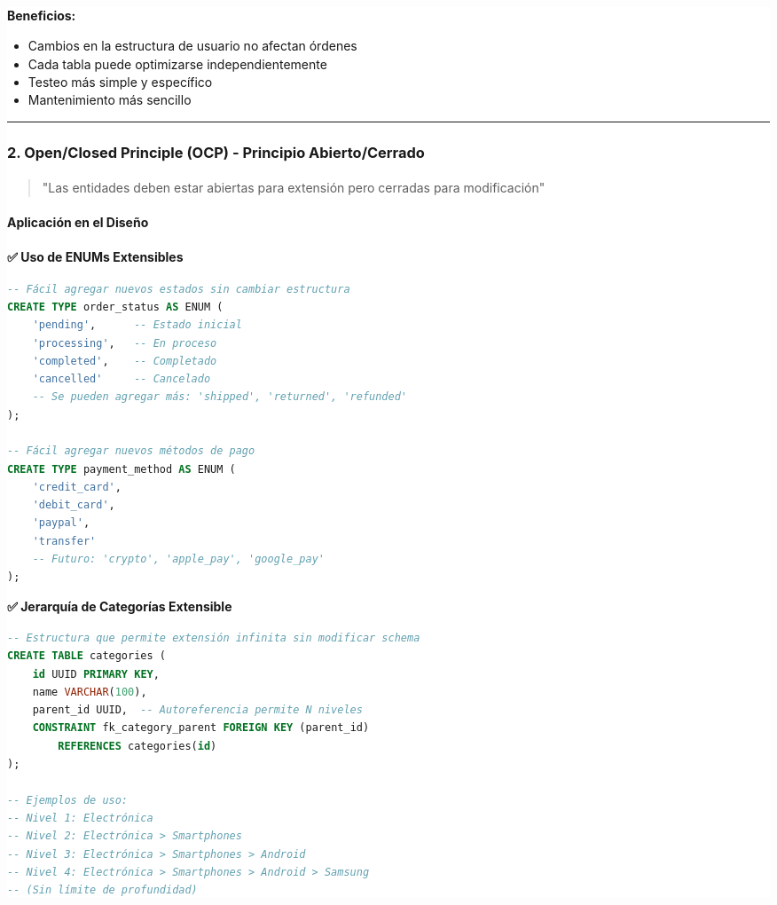 
**Beneficios:**
- Cambios en la estructura de usuario no afectan órdenes
- Cada tabla puede optimizarse independientemente
- Testeo más simple y específico
- Mantenimiento más sencillo

---

### 2. Open/Closed Principle (OCP) - Principio Abierto/Cerrado

> "Las entidades deben estar abiertas para extensión pero cerradas para modificación"

#### Aplicación en el Diseño

**✅ Uso de ENUMs Extensibles**

```sql
-- Fácil agregar nuevos estados sin cambiar estructura
CREATE TYPE order_status AS ENUM (
    'pending',      -- Estado inicial
    'processing',   -- En proceso
    'completed',    -- Completado
    'cancelled'     -- Cancelado
    -- Se pueden agregar más: 'shipped', 'returned', 'refunded'
);

-- Fácil agregar nuevos métodos de pago
CREATE TYPE payment_method AS ENUM (
    'credit_card',
    'debit_card',
    'paypal',
    'transfer'
    -- Futuro: 'crypto', 'apple_pay', 'google_pay'
);
```

**✅ Jerarquía de Categorías Extensible**

```sql
-- Estructura que permite extensión infinita sin modificar schema
CREATE TABLE categories (
    id UUID PRIMARY KEY,
    name VARCHAR(100),
    parent_id UUID,  -- Autoreferencia permite N niveles
    CONSTRAINT fk_category_parent FOREIGN KEY (parent_id) 
        REFERENCES categories(id)
);

-- Ejemplos de uso:
-- Nivel 1: Electrónica
-- Nivel 2: Electrónica > Smartphones
-- Nivel 3: Electrónica > Smartphones > Android
-- Nivel 4: Electrónica > Smartphones > Android > Samsung
-- (Sin límite de profundidad)
```
